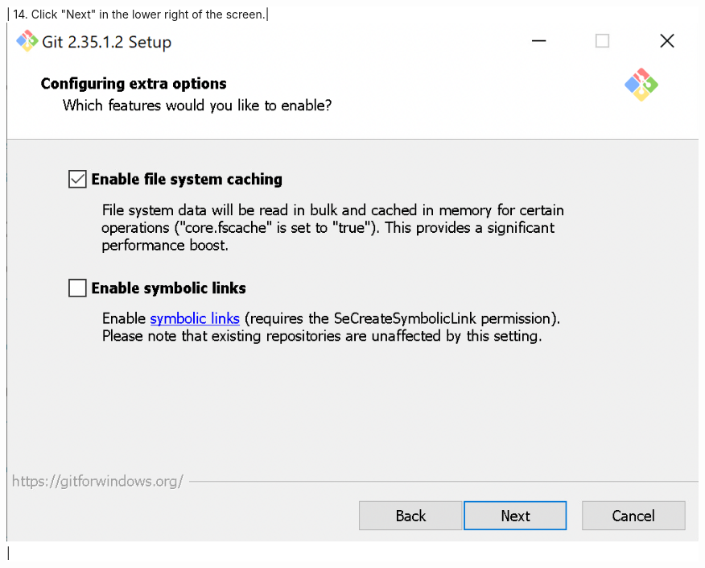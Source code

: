 | 14. Click "Next" in the lower right of the screen.| ![Extra options screen.](media/15extra_options.png)|